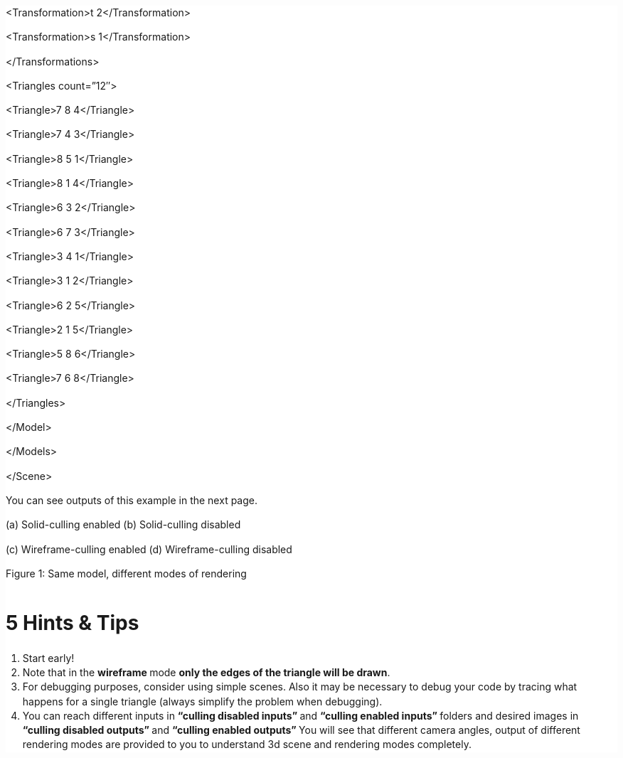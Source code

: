&lt;Transformation&gt;t 2&lt;/Transformation&gt;

&lt;Transformation&gt;s 1&lt;/Transformation&gt;

&lt;/Transformations&gt;

&lt;Triangles count=”12″&gt;

&lt;Triangle&gt;7 8 4&lt;/Triangle&gt;

&lt;Triangle&gt;7 4 3&lt;/Triangle&gt;

&lt;Triangle&gt;8 5 1&lt;/Triangle&gt;

&lt;Triangle&gt;8 1 4&lt;/Triangle&gt;

&lt;Triangle&gt;6 3 2&lt;/Triangle&gt;

&lt;Triangle&gt;6 7 3&lt;/Triangle&gt;

&lt;Triangle&gt;3 4 1&lt;/Triangle&gt;

&lt;Triangle&gt;3 1 2&lt;/Triangle&gt;

&lt;Triangle&gt;6 2 5&lt;/Triangle&gt;

&lt;Triangle&gt;2 1 5&lt;/Triangle&gt;

&lt;Triangle&gt;5 8 6&lt;/Triangle&gt;

&lt;Triangle&gt;7 6 8&lt;/Triangle&gt;

&lt;/Triangles&gt;

&lt;/Model&gt;

&lt;/Models&gt;

&lt;/Scene&gt;

You can see outputs of this example in the next page.

(a) Solid-culling enabled                (b) Solid-culling disabled

(c) Wireframe-culling enabled     (d) Wireframe-culling disabled

Figure 1: Same model, different modes of rendering

<h1>5             Hints &amp; Tips</h1>

<ol>

 <li>Start early!</li>

 <li>Note that in the <strong>wireframe </strong>mode <strong>only the edges of the triangle will be drawn</strong>.</li>

 <li>For debugging purposes, consider using simple scenes. Also it may be necessary to debug your code by tracing what happens for a single triangle (always simplify the problem when debugging).</li>

 <li>You can reach different inputs in <strong>“culling disabled inputs” </strong>and <strong>“culling enabled inputs” </strong>folders and desired images in <strong>“culling disabled outputs” </strong>and <strong>“culling enabled outputs” </strong> You will see that different camera angles, output of different rendering modes are provided to you to understand 3d scene and rendering modes completely.</li>

